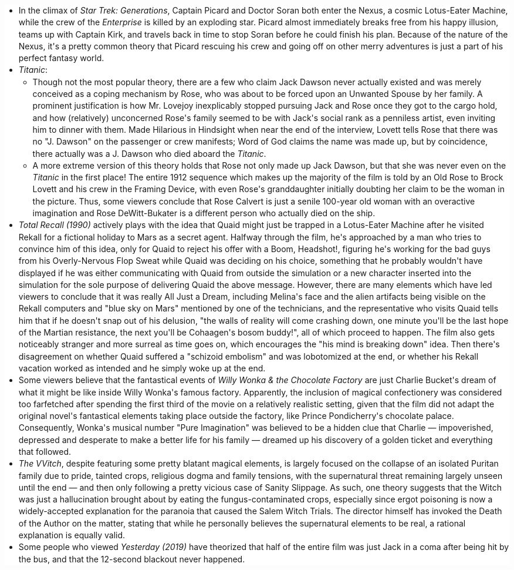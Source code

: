 -   In the climax of _Star Trek: Generations_, Captain Picard and Doctor Soran both enter the Nexus, a cosmic Lotus-Eater Machine, while the crew of the _Enterprise_ is killed by an exploding star. Picard almost immediately breaks free from his happy illusion, teams up with Captain Kirk, and travels back in time to stop Soran before he could finish his plan. Because of the nature of the Nexus, it's a pretty common theory that Picard rescuing his crew and going off on other merry adventures is just a part of his perfect fantasy world.
-   _Titanic_:
    -   Though not the most popular theory, there are a few who claim Jack Dawson never actually existed and was merely conceived as a coping mechanism by Rose, who was about to be forced upon an Unwanted Spouse by her family. A prominent justification is how Mr. Lovejoy inexplicably stopped pursuing Jack and Rose once they got to the cargo hold, and how (relatively) unconcerned Rose's family seemed to be with Jack's social rank as a penniless artist, even inviting him to dinner with them. Made Hilarious in Hindsight when near the end of the interview, Lovett tells Rose that there was no "J. Dawson" on the passenger or crew manifests; Word of God claims the name was made up, but by coincidence, there actually was a J. Dawson who died aboard the _Titanic_.
    -   A more extreme version of this theory holds that Rose not only made up Jack Dawson, but that she was never even on the _Titanic_ in the first place! The entire 1912 sequence which makes up the majority of the film is told by an Old Rose to Brock Lovett and his crew in the Framing Device, with even Rose's granddaughter initially doubting her claim to be the woman in the picture. Thus, some viewers conclude that Rose Calvert is just a senile 100-year old woman with an overactive imagination and Rose DeWitt-Bukater is a different person who actually died on the ship.
-   _Total Recall (1990)_ actively plays with the idea that Quaid might just be trapped in a Lotus-Eater Machine after he visited Rekall for a fictional holiday to Mars as a secret agent. Halfway through the film, he's approached by a man who tries to convince him of this idea, only for Quaid to reject his offer with a Boom, Headshot!, figuring he's working for the bad guys from his Overly-Nervous Flop Sweat while Quaid was deciding on his choice, something that he probably wouldn't have displayed if he was either communicating with Quaid from outside the simulation or a new character inserted into the simulation for the sole purpose of delivering Quaid the above message. However, there are many elements which have led viewers to conclude that it was really All Just a Dream, including Melina's face and the alien artifacts being visible on the Rekall computers and "blue sky on Mars" mentioned by one of the technicians, and the representative who visits Quaid tells him that if he doesn't snap out of his delusion, "the walls of reality will come crashing down, one minute you'll be the last hope of the Martian resistance, the next you'll be Cohaagen's bosom buddy!", all of which proceed to happen. The film also gets noticeably stranger and more surreal as time goes on, which encourages the "his mind is breaking down" idea. Then there's disagreement on whether Quaid suffered a "schizoid embolism" and was lobotomized at the end, or whether his Rekall vacation worked as intended and he simply woke up at the end.
-   Some viewers believe that the fantastical events of _Willy Wonka & the Chocolate Factory_ are just Charlie Bucket's dream of what it might be like inside Willy Wonka's famous factory. Apparently, the inclusion of magical confectionery was considered too farfetched after spending the first third of the movie on a relatively realistic setting, given that the film did not adapt the original novel's fantastical elements taking place outside the factory, like Prince Pondicherry's chocolate palace. Consequently, Wonka's musical number "Pure Imagination" was believed to be a hidden clue that Charlie — impoverished, depressed and desperate to make a better life for his family — dreamed up his discovery of a golden ticket and everything that followed.
-   _The VVitch_, despite featuring some pretty blatant magical elements, is largely focused on the collapse of an isolated Puritan family due to pride, tainted crops, religious dogma and family tensions, with the supernatural threat remaining largely unseen until the end — and then only following a pretty vicious case of Sanity Slippage. As such, one theory suggests that the Witch was just a hallucination brought about by eating the fungus-contaminated crops, especially since ergot poisoning is now a widely-accepted explanation for the paranoia that caused the Salem Witch Trials. The director himself has invoked the Death of the Author on the matter, stating that while he personally believes the supernatural elements to be real, a rational explanation is equally valid.
-   Some people who viewed _Yesterday (2019)_ have theorized that half of the entire film was just Jack in a coma after being hit by the bus, and that the 12-second blackout never happened.
